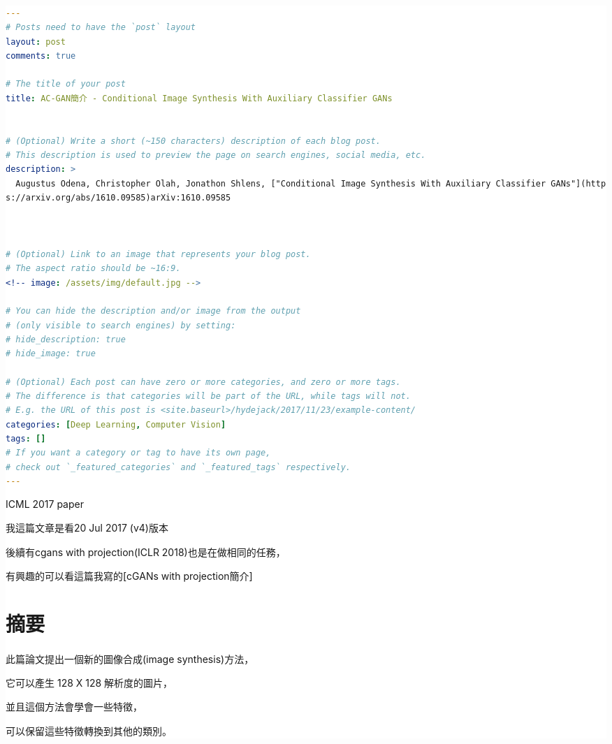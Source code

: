 ```yaml
---
# Posts need to have the `post` layout
layout: post
comments: true

# The title of your post
title: AC-GAN簡介 - Conditional Image Synthesis With Auxiliary Classifier GANs


# (Optional) Write a short (~150 characters) description of each blog post.
# This description is used to preview the page on search engines, social media, etc.
description: >
  Augustus Odena, Christopher Olah, Jonathon Shlens, ["Conditional Image Synthesis With Auxiliary Classifier GANs"](https://arxiv.org/abs/1610.09585)arXiv:1610.09585



# (Optional) Link to an image that represents your blog post.
# The aspect ratio should be ~16:9.
<!-- image: /assets/img/default.jpg -->

# You can hide the description and/or image from the output
# (only visible to search engines) by setting:
# hide_description: true
# hide_image: true

# (Optional) Each post can have zero or more categories, and zero or more tags.
# The difference is that categories will be part of the URL, while tags will not.
# E.g. the URL of this post is <site.baseurl>/hydejack/2017/11/23/example-content/
categories: [Deep Learning, Computer Vision]
tags: []
# If you want a category or tag to have its own page,
# check out `_featured_categories` and `_featured_tags` respectively.
---
```

ICML 2017 paper

我這篇文章是看20 Jul 2017 (v4)版本

後續有cgans with projection(ICLR 2018)也是在做相同的任務，

有興趣的可以看這篇我寫的[cGANs with projection簡介]

# 摘要

此篇論文提出一個新的圖像合成(image synthesis)方法，

它可以產生 128 X 128 解析度的圖片，

並且這個方法會學會一些特徵，

可以保留這些特徵轉換到其他的類別。
